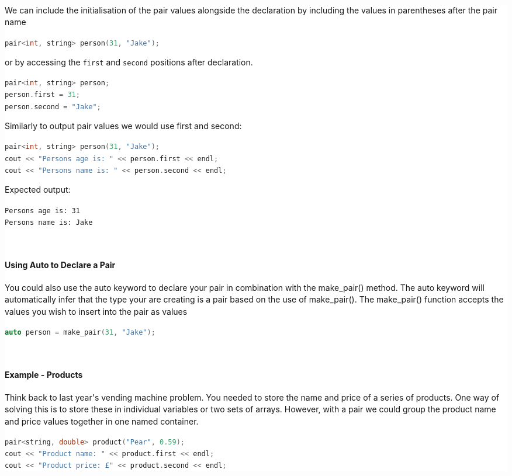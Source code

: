 We can include the initialisation of the pair values alongside the declaration by including the values in parentheses after the pair name

```C++
pair<int, string> person(31, "Jake");
```

or by accessing the ```first``` and ```second``` positions after declaration.

```C++
pair<int, string> person;
person.first = 31;
person.second = "Jake";
```

Similarly to output pair values we would use first and second:

```C++
pair<int, string> person(31, "Jake");
cout << "Persons age is: " << person.first << endl;
cout << "Persons name is: " << person.second << endl;
```

Expected output:
```
Persons age is: 31
Persons name is: Jake
```

&nbsp;
&nbsp;

#### Using Auto to Declare a Pair

You could also use the auto keyword to declare your pair in combination with the make_pair() method. The auto keyword will automatically infer that the type your are creating is a pair based on the use of make_pair(). The make_pair() function accepts the values you wish to insert into the pair as values

```C++
auto person = make_pair(31, "Jake");
```

&nbsp;
&nbsp;

#### Example - Products

Think back to last year's vending machine problem. You needed to store the name and price of a series of products. One way of solving this is to store these in individual variables or two sets of arrays. However, with a pair we could group the product name and price values together in one named container.

```C++
pair<string, double> product("Pear", 0.59);
cout << "Product name: " << product.first << endl;
cout << "Product price: £" << product.second << endl;
```
